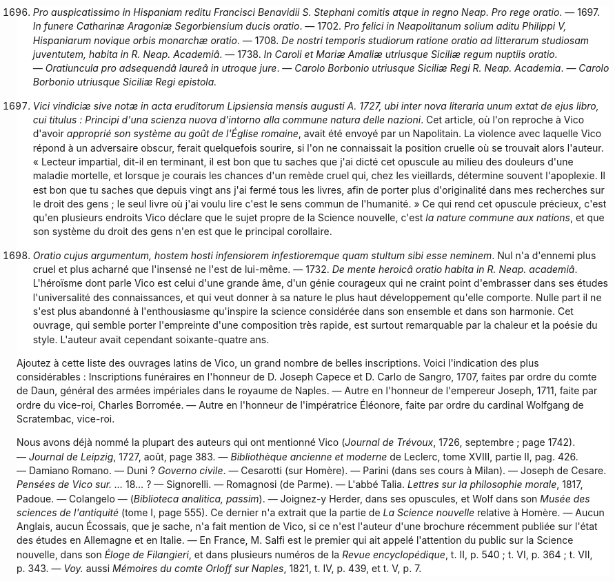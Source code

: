 1696. *Pro auspicatissimo in Hispaniam reditu Francisci Benavidii S. Stephani comitis atque in regno Neap. Pro rege oratio*. — 1697. *In funere Catharinæ Aragoniæ Segorbiensium ducis oratio*. — 1702. *Pro felici in Neapolitanum solium aditu Philippi V, Hispaniarum novique orbis monarchæ oratio*. — 1708. *De nostri temporis studiorum ratione oratio ad litterarum studiosam juventutem, habita in R. Neap. Academiâ*. — 1738. *In* *Caroli et Mariæ Amaliæ utriusque Siciliæ regum nuptiis oratio. — Oratiuncula pro adsequendâ laureâ in utroque jure*. — *Carolo Borbonio utriusque Siciliæ Regi R. Neap. Academia*. — *Carolo Borbonio utriusque Siciliæ Regi epistola.*

1729. *Vici vindiciæ sive notæ in acta eruditorum Lipsiensia mensis augusti A. 1727, ubi inter nova literaria unum extat de ejus libro, cui titulus : Principi d'una scienza nuova d'intorno alla commune natura delle nazioni*. Cet article, où l'on reproche à Vico d'avoir *approprié son système au goût de l'Église romaine*, avait été envoyé par un Napolitain. La violence avec laquelle Vico répond à un adversaire obscur, ferait quelquefois sourire, si l'on ne connaissait la position cruelle où se trouvait alors l'auteur. « Lecteur impartial, dit-il en terminant, il est bon que tu saches que j'ai dicté cet opuscule au milieu des douleurs d'une maladie mortelle, et lorsque je courais les chances d'un remède cruel qui, chez les vieillards, détermine souvent l'apoplexie. Il est bon que tu saches que depuis vingt ans j'ai fermé tous les livres, afin de porter plus d'originalité dans mes recherches sur le droit des gens ; le seul livre où j'ai voulu lire c'est le sens commun de l'humanité. » Ce qui rend cet opuscule précieux, c'est qu'en plusieurs endroits Vico déclare que le sujet propre de la Science nouvelle, c'est *la nature commune aux nations*, et que son système du droit des gens n'en est que le principal corollaire.

1708. *Oratio cujus argumentum, hostem hosti infensiorem infestioremque quam stultum sibi esse neminem*. Nul n'a d'ennemi plus cruel et plus acharné que l'insensé ne l'est de lui-même. — 1732. *De mente heroicâ oratio habita in R. Neap. academiâ*. L'héroïsme dont parle Vico est celui d'une grande âme, d'un génie courageux qui ne craint point d'embrasser dans ses études l'universalité des connaissances, et qui veut donner à sa nature le plus haut développement qu'elle comporte. Nulle part il ne s'est plus abandonné à l'enthousiasme qu'inspire la science considérée dans son ensemble et dans son harmonie. Cet ouvrage, qui semble porter l'empreinte d'une composition très rapide, est surtout remarquable par la chaleur et la poésie du style. L'auteur avait cependant soixante-quatre ans.

Ajoutez à cette liste des ouvrages latins de Vico, un grand nombre de belles inscriptions. Voici l'indication des plus considérables : Inscriptions funéraires en l'honneur de D. Joseph Capece et D. Carlo de Sangro, 1707, faites par ordre du comte de Daun, général des armées impériales dans le royaume de Naples. — Autre en l'honneur de l'empereur Joseph, 1711, faite par ordre du vice-roi, Charles Borromée. — Autre en l'honneur de l'impératrice Éléonore, faite par ordre du cardinal Wolfgang de Scratembac, vice-roi.



Nous avons déjà nommé la plupart des auteurs qui ont mentionné Vico (*Journal de Trévoux*, 1726, septembre ; page 1742). — *Journal de Leipzig*, 1727, août, page 383. — *Bibliothèque ancienne et moderne* de Leclerc, tome XVIII, partie II, pag. 426. — Damiano Romano. — Duni ? *Governo civile*. — Cesarotti (sur Homère). — Parini (dans ses cours à Milan). — Joseph de Cesare. *Pensées de Vico sur. …* 18… ? — Signorelli. — Romagnosi (de Parme). — L'abbé Talia. *Lettres sur la philosophie morale*, 1817, Padoue. — Colangelo — (*Biblioteca analitica, passim*). — Joignez-y Herder, dans ses opuscules, et Wolf dans son *Musée des sciences de l'antiquité* (tome I, page 555). Ce dernier n'a extrait que la partie de *La Science nouvelle* relative à Homère. — Aucun Anglais, aucun Écossais, que je sache, n'a fait mention de Vico, si ce n'est l'auteur d'une brochure récemment publiée sur l'état des études en Allemagne et en Italie. — En France, M. Salfi est le premier qui ait appelé l'attention du public sur la Science nouvelle, dans son *Éloge de Filangieri*, et dans plusieurs numéros de la *Revue encyclopédique*, t. II, p. 540 ; t. VI, p. 364 ; t. VII, p. 343. — *Voy.* aussi *Mémoires du comte Orloff sur Naples*, 1821, t. IV, p. 439, et t. V, p. 7.
